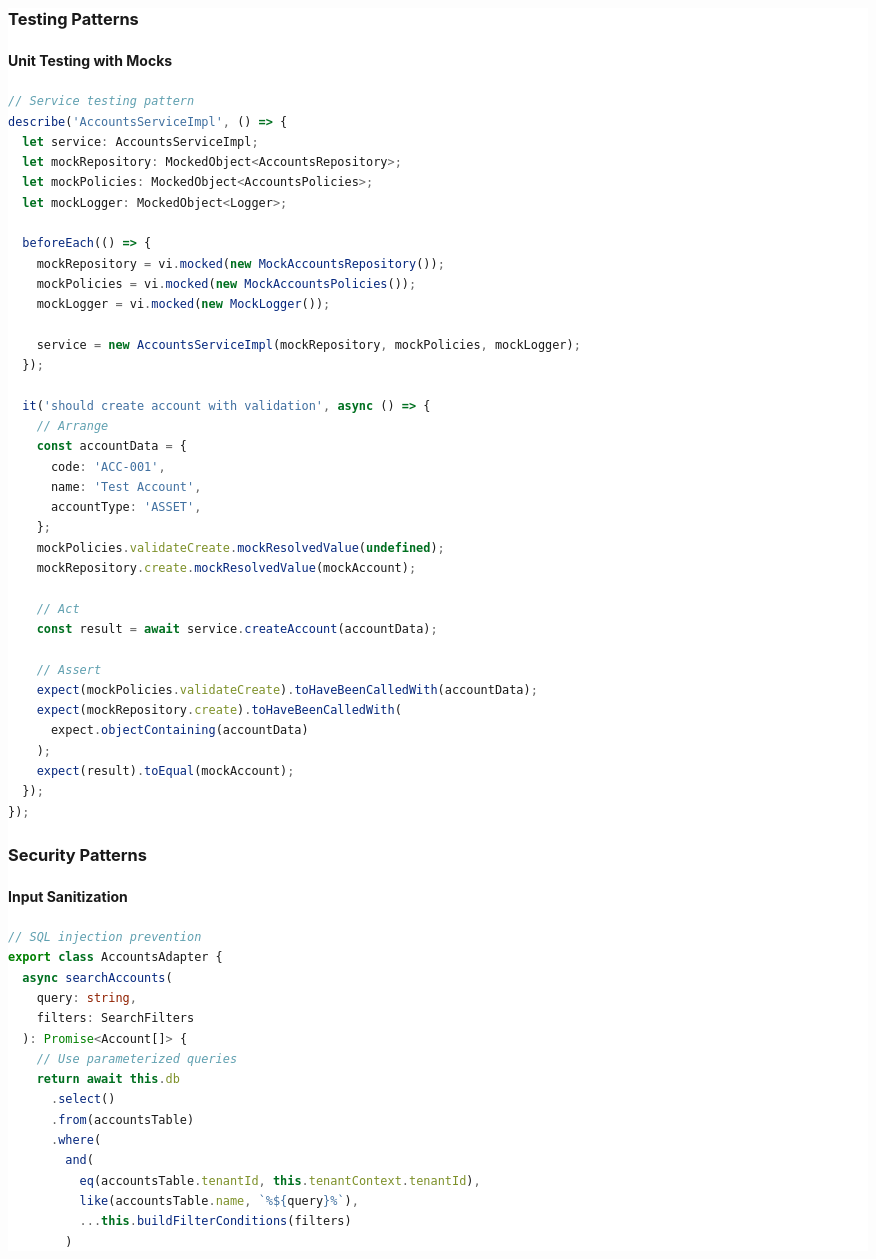 ### Testing Patterns

#### Unit Testing with Mocks

```typescript
// Service testing pattern
describe('AccountsServiceImpl', () => {
  let service: AccountsServiceImpl;
  let mockRepository: MockedObject<AccountsRepository>;
  let mockPolicies: MockedObject<AccountsPolicies>;
  let mockLogger: MockedObject<Logger>;

  beforeEach(() => {
    mockRepository = vi.mocked(new MockAccountsRepository());
    mockPolicies = vi.mocked(new MockAccountsPolicies());
    mockLogger = vi.mocked(new MockLogger());

    service = new AccountsServiceImpl(mockRepository, mockPolicies, mockLogger);
  });

  it('should create account with validation', async () => {
    // Arrange
    const accountData = {
      code: 'ACC-001',
      name: 'Test Account',
      accountType: 'ASSET',
    };
    mockPolicies.validateCreate.mockResolvedValue(undefined);
    mockRepository.create.mockResolvedValue(mockAccount);

    // Act
    const result = await service.createAccount(accountData);

    // Assert
    expect(mockPolicies.validateCreate).toHaveBeenCalledWith(accountData);
    expect(mockRepository.create).toHaveBeenCalledWith(
      expect.objectContaining(accountData)
    );
    expect(result).toEqual(mockAccount);
  });
});
```

### Security Patterns

#### Input Sanitization

```typescript
// SQL injection prevention
export class AccountsAdapter {
  async searchAccounts(
    query: string,
    filters: SearchFilters
  ): Promise<Account[]> {
    // Use parameterized queries
    return await this.db
      .select()
      .from(accountsTable)
      .where(
        and(
          eq(accountsTable.tenantId, this.tenantContext.tenantId),
          like(accountsTable.name, `%${query}%`),
          ...this.buildFilterConditions(filters)
        )
```